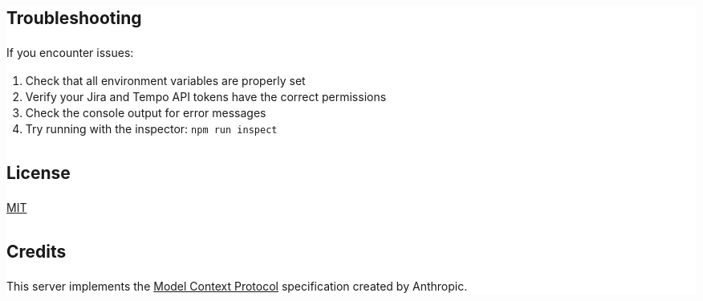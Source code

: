 ## Troubleshooting

If you encounter issues:

1. Check that all environment variables are properly set
2. Verify your Jira and Tempo API tokens have the correct permissions
3. Check the console output for error messages
4. Try running with the inspector: `npm run inspect`

## License

[MIT](LICENSE)

## Credits

This server implements the [Model Context Protocol](https://modelcontextprotocol.io/) specification created by Anthropic.
